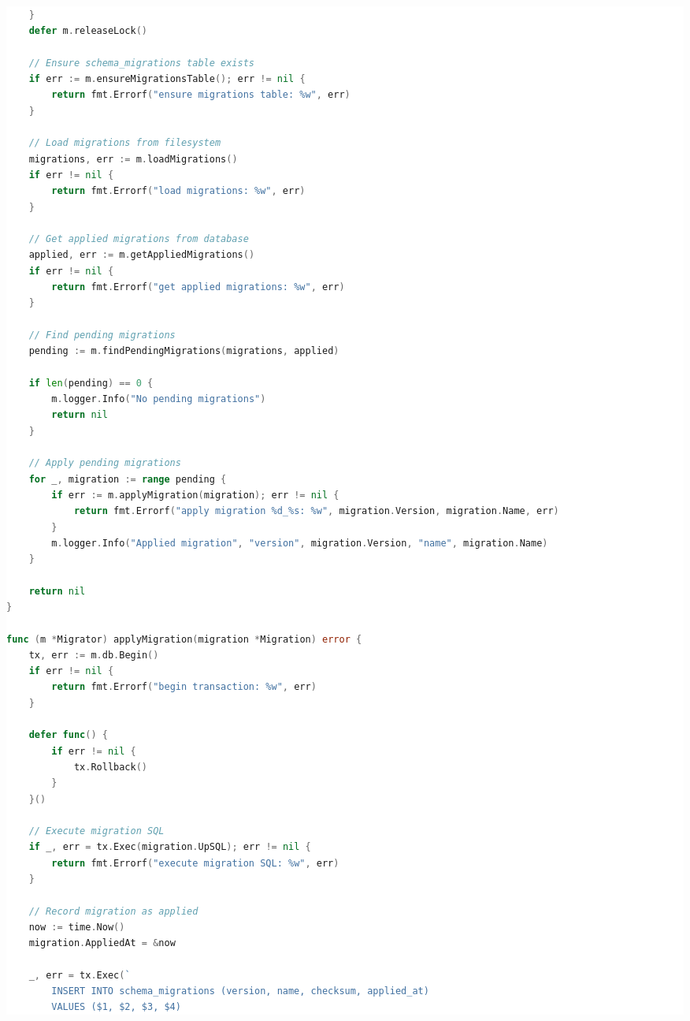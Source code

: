 ```go
    }
    defer m.releaseLock()
    
    // Ensure schema_migrations table exists
    if err := m.ensureMigrationsTable(); err != nil {
        return fmt.Errorf("ensure migrations table: %w", err)
    }
    
    // Load migrations from filesystem
    migrations, err := m.loadMigrations()
    if err != nil {
        return fmt.Errorf("load migrations: %w", err)
    }
    
    // Get applied migrations from database
    applied, err := m.getAppliedMigrations()
    if err != nil {
        return fmt.Errorf("get applied migrations: %w", err)
    }
    
    // Find pending migrations
    pending := m.findPendingMigrations(migrations, applied)
    
    if len(pending) == 0 {
        m.logger.Info("No pending migrations")
        return nil
    }
    
    // Apply pending migrations
    for _, migration := range pending {
        if err := m.applyMigration(migration); err != nil {
            return fmt.Errorf("apply migration %d_%s: %w", migration.Version, migration.Name, err)
        }
        m.logger.Info("Applied migration", "version", migration.Version, "name", migration.Name)
    }
    
    return nil
}

func (m *Migrator) applyMigration(migration *Migration) error {
    tx, err := m.db.Begin()
    if err != nil {
        return fmt.Errorf("begin transaction: %w", err)
    }
    
    defer func() {
        if err != nil {
            tx.Rollback()
        }
    }()
    
    // Execute migration SQL
    if _, err = tx.Exec(migration.UpSQL); err != nil {
        return fmt.Errorf("execute migration SQL: %w", err)
    }
    
    // Record migration as applied
    now := time.Now()
    migration.AppliedAt = &now
    
    _, err = tx.Exec(`
        INSERT INTO schema_migrations (version, name, checksum, applied_at)
        VALUES ($1, $2, $3, $4)
```